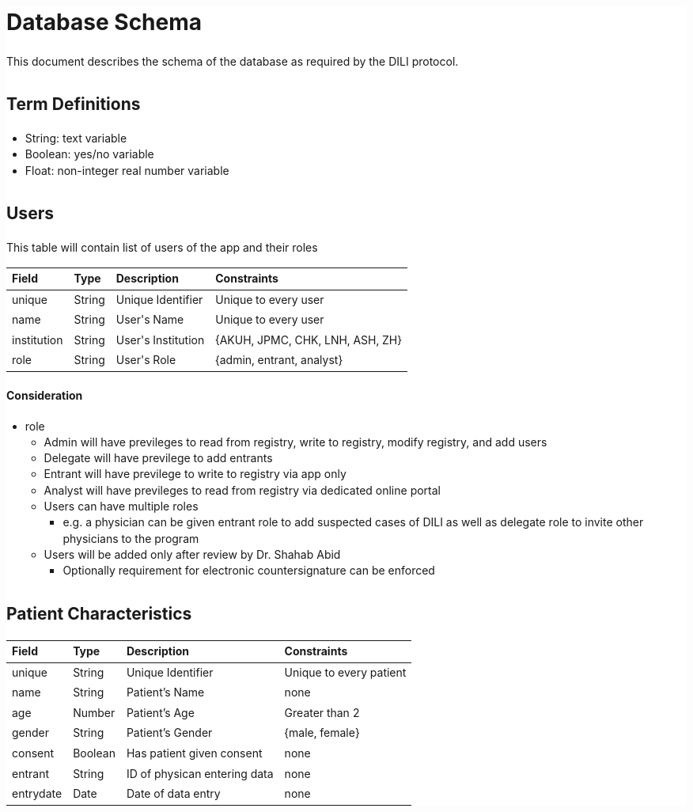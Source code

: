 # Database Schema

This document describes the schema of the database as required by the DILI protocol.

## Term Definitions

- String: text variable
- Boolean: yes/no variable
- Float: non-integer real number variable

## Users

This table will contain list of users of the app and their roles

| Field          | Type    | Description                                                                    | Constraints                                       |
| :------        | :-----  | :------------                                                                  | :------------                                     |
| unique	 | String  | Unique Identifier								    | Unique to every user				|
| name		 | String  | User's Name								    | Unique to every user				|
| institution	 | String  | User's Institution								    | {AKUH, JPMC, CHK, LNH, ASH, ZH}                   |
| role		 | String  | User's Role								    | {admin, entrant, analyst}				|

#### Consideration
- role
	- Admin will have previleges to read from registry, write to registry, modify registry, and add users
	- Delegate will have previlege to add entrants
	- Entrant will have previlege to write to registry via app only
	- Analyst will have previleges to read from registry via dedicated online portal
	- Users can have multiple roles
		- e.g. a physician can be given entrant role to add suspected cases of DILI as well as delegate role to invite other physicians to the program
	- Users will be added only after review by Dr. Shahab Abid 
		- Optionally requirement for electronic countersignature can be enforced

## Patient Characteristics

| Field          | Type    | Description                                                                    | Constraints                                       |
| :------        | :-----  | :------------                                                                  | :------------                                     |
| unique	 | String  | Unique Identifier								    | Unique to every patient				|
| name           | String  | Patient’s Name                                                                 | none	                                        |
| age            | Number  | Patient’s Age                                                                  | Greater than 2                                    |
| gender         | String  | Patient’s Gender                                                               | {male, female}                                    |
| consent        | Boolean | Has patient given consent                                                      | none	                                        |
| entrant        | String  | ID of physican entering data                                                   | none	                                        |
| entrydate      | Date    | Date of data entry                                                  	    | none	                                        |

